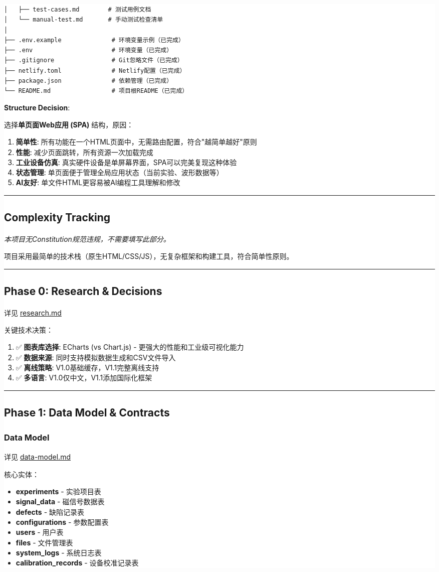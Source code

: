 ```
│   ├── test-cases.md        # 测试用例文档
│   └── manual-test.md       # 手动测试检查清单
│
├── .env.example              # 环境变量示例（已完成）
├── .env                      # 环境变量（已完成）
├── .gitignore                # Git忽略文件（已完成）
├── netlify.toml              # Netlify配置（已完成）
├── package.json              # 依赖管理（已完成）
└── README.md                 # 项目根README（已完成）
```

**Structure Decision**: 

选择**单页面Web应用 (SPA)** 结构，原因：

1. **简单性**: 所有功能在一个HTML页面中，无需路由配置，符合"越简单越好"原则
2. **性能**: 减少页面跳转，所有资源一次加载完成
3. **工业设备仿真**: 真实硬件设备是单屏幕界面，SPA可以完美复现这种体验
4. **状态管理**: 单页面便于管理全局应用状态（当前实验、波形数据等）
5. **AI友好**: 单文件HTML更容易被AI编程工具理解和修改

---

## Complexity Tracking

*本项目无Constitution规范违规，不需要填写此部分。*

项目采用最简单的技术栈（原生HTML/CSS/JS），无复杂框架和构建工具，符合简单性原则。

---

## Phase 0: Research & Decisions

详见 [research.md](./research.md)

关键技术决策：
1. ✅ **图表库选择**: ECharts (vs Chart.js) - 更强大的性能和工业级可视化能力
2. ✅ **数据来源**: 同时支持模拟数据生成和CSV文件导入
3. ✅ **离线策略**: V1.0基础缓存，V1.1完整离线支持
4. ✅ **多语言**: V1.0仅中文，V1.1添加国际化框架

---

## Phase 1: Data Model & Contracts

### Data Model

详见 [data-model.md](./data-model.md)

核心实体：
- **experiments** - 实验项目表
- **signal_data** - 磁信号数据表
- **defects** - 缺陷记录表
- **configurations** - 参数配置表
- **users** - 用户表
- **files** - 文件管理表
- **system_logs** - 系统日志表
- **calibration_records** - 设备校准记录表
